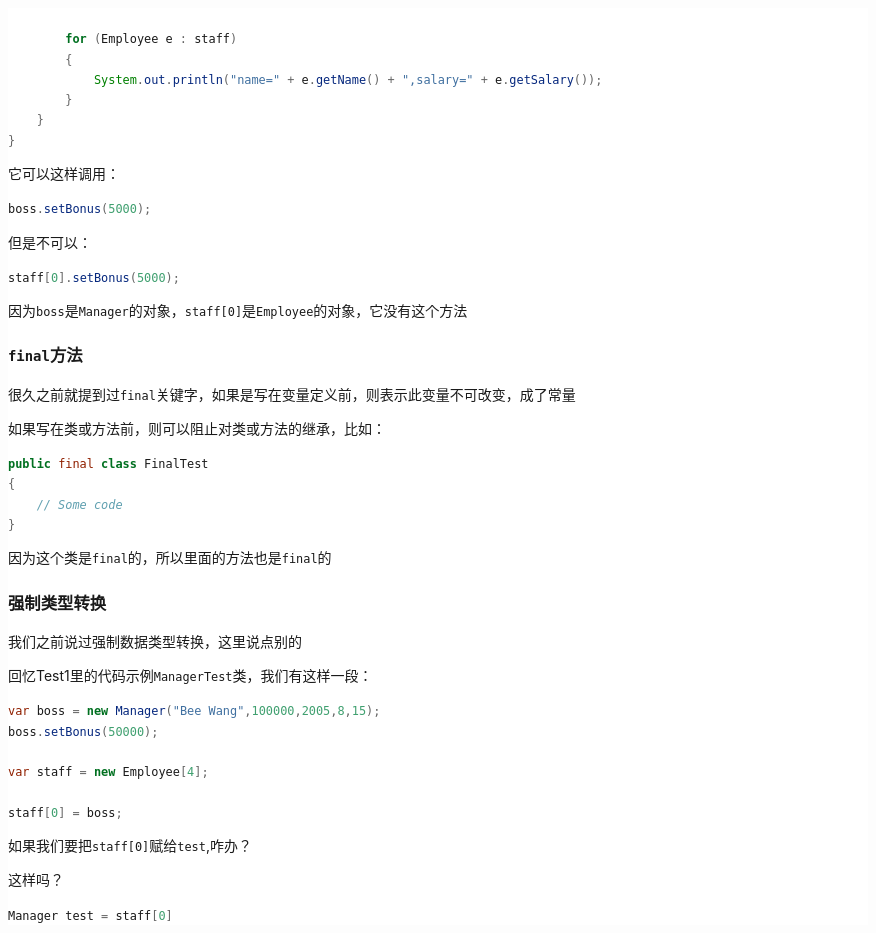 ```java

		for (Employee e : staff)
		{
			System.out.println("name=" + e.getName() + ",salary=" + e.getSalary());
		}
	}
}
```

它可以这样调用：

```java
boss.setBonus(5000);
```

但是不可以：

```java
staff[0].setBonus(5000);
```

因为`boss`是`Manager`的对象，`staff[0]`是`Employee`的对象，它没有这个方法

### `final`方法

很久之前就提到过`final`关键字，如果是写在变量定义前，则表示此变量不可改变，成了常量

如果写在类或方法前，则可以阻止对类或方法的继承，比如：

```java
public final class FinalTest
{
	// Some code
}
```

因为这个类是`final`的，所以里面的方法也是`final`的

### 强制类型转换

我们之前说过强制数据类型转换，这里说点别的

回忆Test1里的代码示例`ManagerTest`类，我们有这样一段：

```java
var boss = new Manager("Bee Wang",100000,2005,8,15);
boss.setBonus(50000);

var staff = new Employee[4];

staff[0] = boss;
```

如果我们要把`staff[0]`赋给`test`,咋办？

这样吗？

```java
Manager test = staff[0]
```
